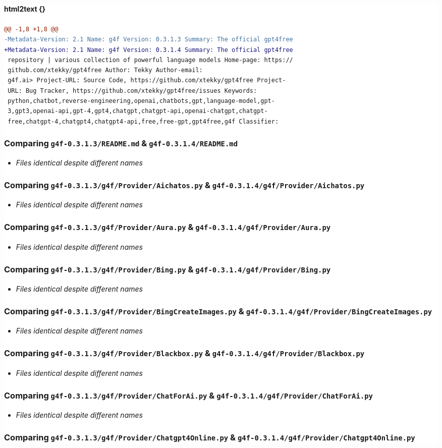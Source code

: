 #### html2text {}

```diff
@@ -1,8 +1,8 @@
-Metadata-Version: 2.1 Name: g4f Version: 0.3.1.3 Summary: The official gpt4free
+Metadata-Version: 2.1 Name: g4f Version: 0.3.1.4 Summary: The official gpt4free
 repository | various collection of powerful language models Home-page: https://
 github.com/xtekky/gpt4free Author: Tekky Author-email:
 g4f.ai> Project-URL: Source Code, https://github.com/xtekky/gpt4free Project-
 URL: Bug Tracker, https://github.com/xtekky/gpt4free/issues Keywords:
 python,chatbot,reverse-engineering,openai,chatbots,gpt,language-model,gpt-
 3,gpt3,openai-api,gpt-4,gpt4,chatgpt,chatgpt-api,openai-chatgpt,chatgpt-
 free,chatgpt-4,chatgpt4,chatgpt4-api,free,free-gpt,gpt4free,g4f Classifier:
```

### Comparing `g4f-0.3.1.3/README.md` & `g4f-0.3.1.4/README.md`

 * *Files identical despite different names*

### Comparing `g4f-0.3.1.3/g4f/Provider/Aichatos.py` & `g4f-0.3.1.4/g4f/Provider/Aichatos.py`

 * *Files identical despite different names*

### Comparing `g4f-0.3.1.3/g4f/Provider/Aura.py` & `g4f-0.3.1.4/g4f/Provider/Aura.py`

 * *Files identical despite different names*

### Comparing `g4f-0.3.1.3/g4f/Provider/Bing.py` & `g4f-0.3.1.4/g4f/Provider/Bing.py`

 * *Files identical despite different names*

### Comparing `g4f-0.3.1.3/g4f/Provider/BingCreateImages.py` & `g4f-0.3.1.4/g4f/Provider/BingCreateImages.py`

 * *Files identical despite different names*

### Comparing `g4f-0.3.1.3/g4f/Provider/Blackbox.py` & `g4f-0.3.1.4/g4f/Provider/Blackbox.py`

 * *Files identical despite different names*

### Comparing `g4f-0.3.1.3/g4f/Provider/ChatForAi.py` & `g4f-0.3.1.4/g4f/Provider/ChatForAi.py`

 * *Files identical despite different names*

### Comparing `g4f-0.3.1.3/g4f/Provider/Chatgpt4Online.py` & `g4f-0.3.1.4/g4f/Provider/Chatgpt4Online.py`
